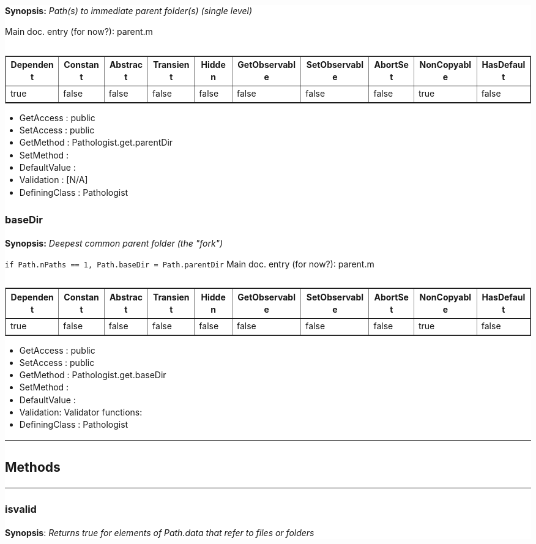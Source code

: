 **Synopsis:** _Path(s) to immediate parent folder(s) (single level)_

Main doc. entry (for now?): parent.m

<table>
<table border=1><tr><th>Dependent</th><th>Constant</th><th>Abstract</th><th>Transient</th><th>Hidden</th><th>GetObservable</th><th>SetObservable</th><th>AbortSet</th><th>NonCopyable</th><th>HasDefault</th></tr>
<tr><td>true</td><td>false</td><td>false</td><td>false</td><td>false</td><td>false</td><td>false</td><td>false</td><td>true</td><td>false</td></tr>
</table>

- GetAccess : public
- SetAccess : public
- GetMethod : Pathologist.get.parentDir
- SetMethod : 
- DefaultValue : 
- Validation : [N/A] 
- DefiningClass : Pathologist

### baseDir

**Synopsis:** _Deepest common parent folder (the "fork")_

`if Path.nPaths == 1, Path.baseDir = Path.parentDir`
Main doc. entry (for now?): parent.m

<table>
<table border=1><tr><th>Dependent</th><th>Constant</th><th>Abstract</th><th>Transient</th><th>Hidden</th><th>GetObservable</th><th>SetObservable</th><th>AbortSet</th><th>NonCopyable</th><th>HasDefault</th></tr>
<tr><td>true</td><td>false</td><td>false</td><td>false</td><td>false</td><td>false</td><td>false</td><td>false</td><td>true</td><td>false</td></tr>
</table>

- GetAccess : public
- SetAccess : public
- GetMethod : Pathologist.get.baseDir
- SetMethod : 
- DefaultValue : 
- Validation: 
Validator functions: 
- DefiningClass : Pathologist

---
## Methods


---


### isvalid

**Synopsis**: _Returns true for elements of Path.data that refer to files or folders_ 
